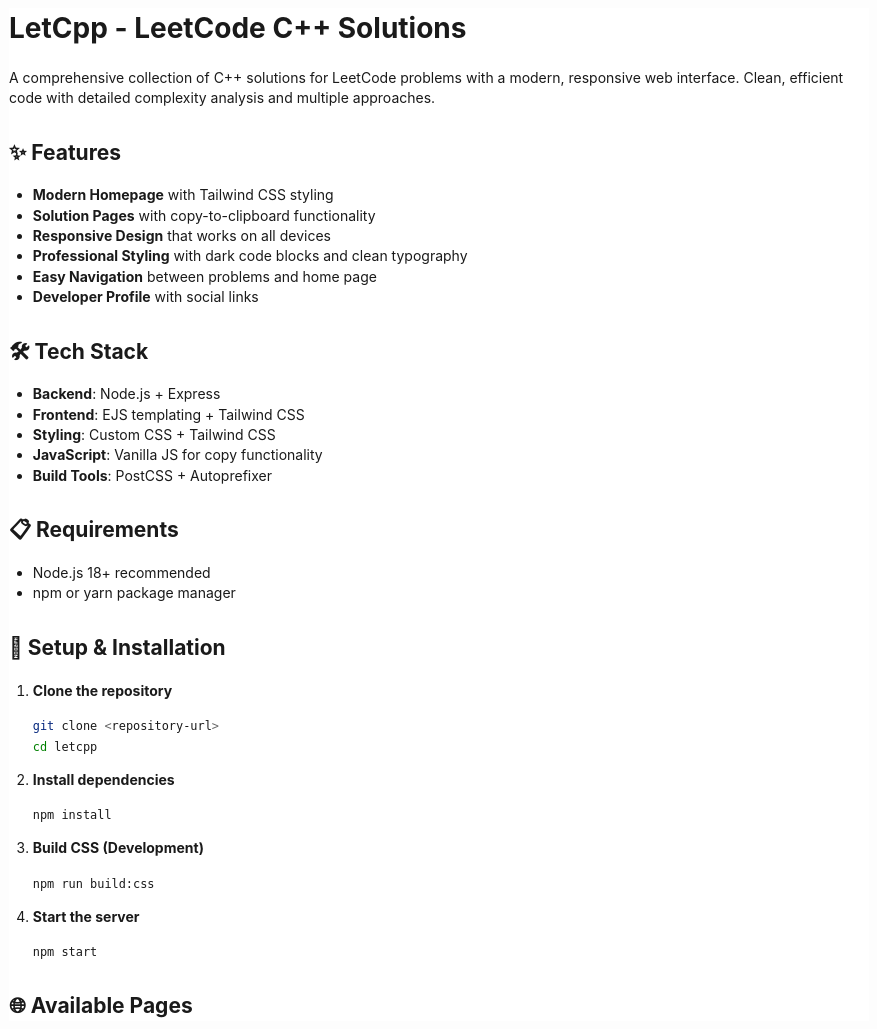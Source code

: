 # LetCpp - LeetCode C++ Solutions

A comprehensive collection of C++ solutions for LeetCode problems with a modern, responsive web interface. Clean, efficient code with detailed complexity analysis and multiple approaches.

## ✨ Features

- **Modern Homepage** with Tailwind CSS styling
- **Solution Pages** with copy-to-clipboard functionality
- **Responsive Design** that works on all devices
- **Professional Styling** with dark code blocks and clean typography
- **Easy Navigation** between problems and home page
- **Developer Profile** with social links

## 🛠️ Tech Stack

- **Backend**: Node.js + Express
- **Frontend**: EJS templating + Tailwind CSS
- **Styling**: Custom CSS + Tailwind CSS
- **JavaScript**: Vanilla JS for copy functionality
- **Build Tools**: PostCSS + Autoprefixer

## 📋 Requirements

- Node.js 18+ recommended
- npm or yarn package manager

## 🚀 Setup & Installation

1. **Clone the repository**
   ```bash
   git clone <repository-url>
   cd letcpp
   ```

2. **Install dependencies**
   ```bash
   npm install
   ```

3. **Build CSS (Development)**
   ```bash
   npm run build:css
   ```

4. **Start the server**
   ```bash
   npm start
   ```

## 🌐 Available Pages
